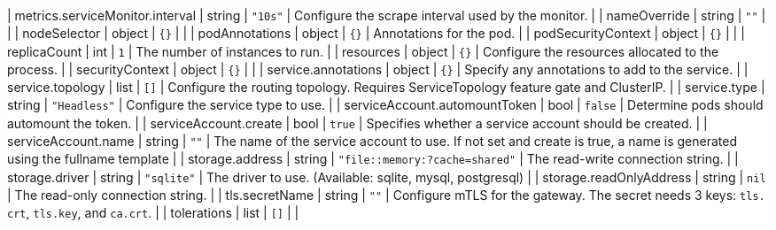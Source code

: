 | metrics.serviceMonitor.interval            | string | `"10s"`                             | Configure the scrape interval used by the monitor.                                                                                                          |
| nameOverride                               | string | `""`                                |                                                                                                                                                             |
| nodeSelector                               | object | `{}`                                |                                                                                                                                                             |
| podAnnotations                             | object | `{}`                                | Annotations for the pod.                                                                                                                                    |
| podSecurityContext                         | object | `{}`                                |                                                                                                                                                             |
| replicaCount                               | int    | `1`                                 | The number of instances to run.                                                                                                                             |
| resources                                  | object | `{}`                                | Configure the resources allocated to the process.                                                                                                           |
| securityContext                            | object | `{}`                                |                                                                                                                                                             |
| service.annotations                        | object | `{}`                                | Specify any annotations to add to the service.                                                                                                              |
| service.topology                           | list   | `[]`                                | Configure the routing topology. Requires ServiceTopology feature gate and ClusterIP.                                                                        |
| service.type                               | string | `"Headless"`                        | Configure the service type to use.                                                                                                                          |
| serviceAccount.automountToken              | bool   | `false`                             | Determine pods should automount the token.                                                                                                                  |
| serviceAccount.create                      | bool   | `true`                              | Specifies whether a service account should be created.                                                                                                      |
| serviceAccount.name                        | string | `""`                                | The name of the service account to use. If not set and create is true, a name is generated using the fullname template                                      |
| storage.address                            | string | `"file::memory:?cache=shared"`      | The read-write connection string.                                                                                                                           |
| storage.driver                             | string | `"sqlite"`                          | The driver to use. (Available: sqlite, mysql, postgresql)                                                                                                   |
| storage.readOnlyAddress                    | string | `nil`                               | The read-only connection string.                                                                                                                            |
| tls.secretName                             | string | `""`                                | Configure mTLS for the gateway. The secret needs 3 keys: `tls.crt`, `tls.key`, and `ca.crt`.                                                                |
| tolerations                                | list   | `[]`                                |                                                                                                                                                             |
